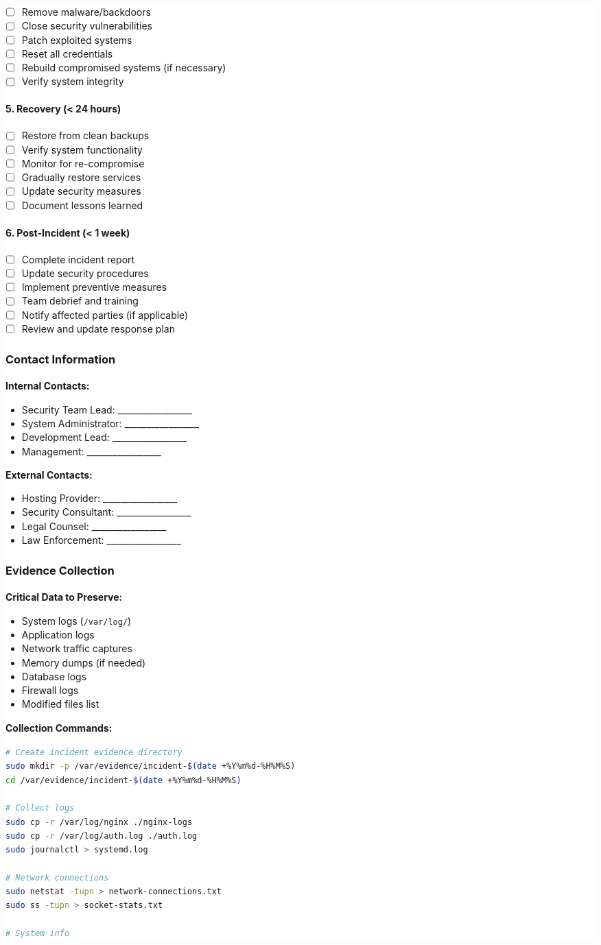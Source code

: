 - [ ] Remove malware/backdoors
- [ ] Close security vulnerabilities
- [ ] Patch exploited systems
- [ ] Reset all credentials
- [ ] Rebuild compromised systems (if necessary)
- [ ] Verify system integrity

#### 5. Recovery (< 24 hours)

- [ ] Restore from clean backups
- [ ] Verify system functionality
- [ ] Monitor for re-compromise
- [ ] Gradually restore services
- [ ] Update security measures
- [ ] Document lessons learned

#### 6. Post-Incident (< 1 week)

- [ ] Complete incident report
- [ ] Update security procedures
- [ ] Implement preventive measures
- [ ] Team debrief and training
- [ ] Notify affected parties (if applicable)
- [ ] Review and update response plan

### Contact Information

**Internal Contacts:**
- Security Team Lead: _________________
- System Administrator: _________________
- Development Lead: _________________
- Management: _________________

**External Contacts:**
- Hosting Provider: _________________
- Security Consultant: _________________
- Legal Counsel: _________________
- Law Enforcement: _________________

### Evidence Collection

**Critical Data to Preserve:**
- System logs (`/var/log/`)
- Application logs
- Network traffic captures
- Memory dumps (if needed)
- Database logs
- Firewall logs
- Modified files list

**Collection Commands:**
```bash
# Create incident evidence directory
sudo mkdir -p /var/evidence/incident-$(date +%Y%m%d-%H%M%S)
cd /var/evidence/incident-$(date +%Y%m%d-%H%M%S)

# Collect logs
sudo cp -r /var/log/nginx ./nginx-logs
sudo cp -r /var/log/auth.log ./auth.log
sudo journalctl > systemd.log

# Network connections
sudo netstat -tupn > network-connections.txt
sudo ss -tupn > socket-stats.txt

# System info
```